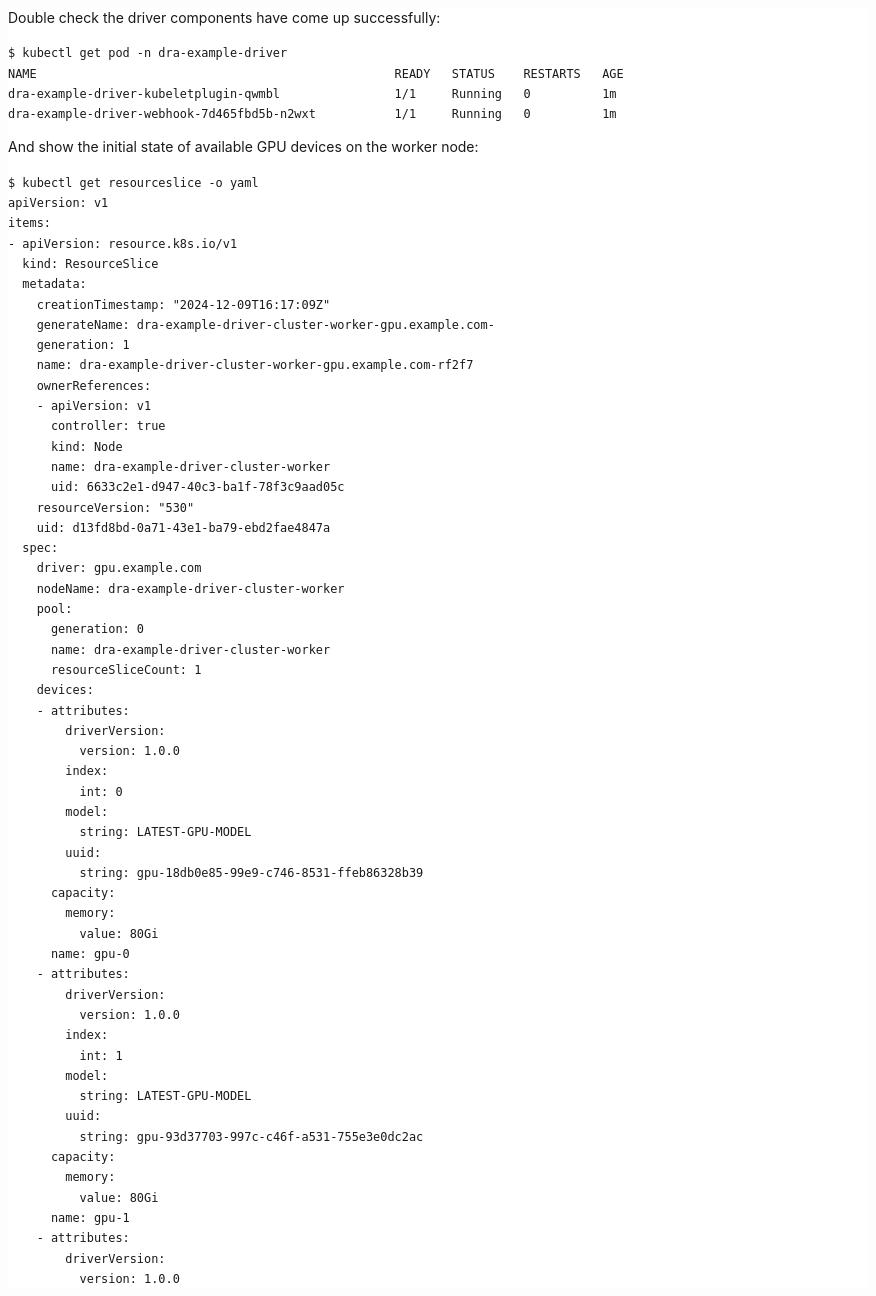 Double check the driver components have come up successfully:
```console
$ kubectl get pod -n dra-example-driver
NAME                                                  READY   STATUS    RESTARTS   AGE
dra-example-driver-kubeletplugin-qwmbl                1/1     Running   0          1m
dra-example-driver-webhook-7d465fbd5b-n2wxt           1/1     Running   0          1m
```

And show the initial state of available GPU devices on the worker node:
```
$ kubectl get resourceslice -o yaml
apiVersion: v1
items:
- apiVersion: resource.k8s.io/v1
  kind: ResourceSlice
  metadata:
    creationTimestamp: "2024-12-09T16:17:09Z"
    generateName: dra-example-driver-cluster-worker-gpu.example.com-
    generation: 1
    name: dra-example-driver-cluster-worker-gpu.example.com-rf2f7
    ownerReferences:
    - apiVersion: v1
      controller: true
      kind: Node
      name: dra-example-driver-cluster-worker
      uid: 6633c2e1-d947-40c3-ba1f-78f3c9aad05c
    resourceVersion: "530"
    uid: d13fd8bd-0a71-43e1-ba79-ebd2fae4847a
  spec:
    driver: gpu.example.com
    nodeName: dra-example-driver-cluster-worker
    pool:
      generation: 0
      name: dra-example-driver-cluster-worker
      resourceSliceCount: 1
    devices:
    - attributes:
        driverVersion:
          version: 1.0.0
        index:
          int: 0
        model:
          string: LATEST-GPU-MODEL
        uuid:
          string: gpu-18db0e85-99e9-c746-8531-ffeb86328b39
      capacity:
        memory:
          value: 80Gi
      name: gpu-0
    - attributes:
        driverVersion:
          version: 1.0.0
        index:
          int: 1
        model:
          string: LATEST-GPU-MODEL
        uuid:
          string: gpu-93d37703-997c-c46f-a531-755e3e0dc2ac
      capacity:
        memory:
          value: 80Gi
      name: gpu-1
    - attributes:
        driverVersion:
          version: 1.0.0
```